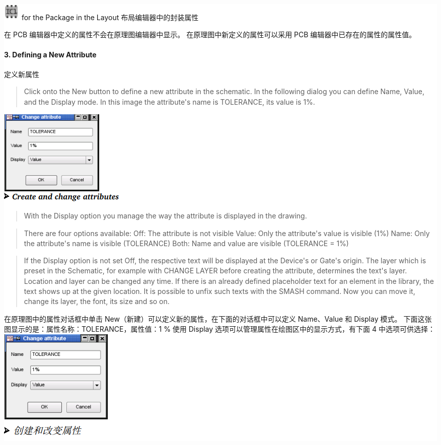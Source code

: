 ![Alt text](0x05_从原理图到电路板.assets/.1465369181143.png)
for the Package in the Layout 布局编辑器中的封装属性

在 PCB 编辑器中定义的属性不会在原理图编辑器中显示。
在原理图中新定义的属性可以采用 PCB 编辑器中已存在的属性的属性值。

#### 3. Defining a New Attribute 
定义新属性
>Click onto the New button to define a new attribute in the schematic. 
>In the following dialog you can define Name, Value, and the Display mode.
>In this image the attribute's name is TOLERANCE, its value is 1%.

![Alt text](0x05_从原理图到电路板.assets/.1465370263689.png)

>With the Display option you manage the way the attribute is displayed in the drawing. 

>There are four options available:
>Off: The attribute is not visible
>Value: Only the attribute's value is visible (1%)
>Name: Only the attribute's name is visible (TOLERANCE)
>Both: Name and value are visible (TOLERANCE = 1%)

>If the Display option is not set Off, the respective text will be displayed at the Device's or Gate's origin. 
>The layer which is preset in the Schematic, for example with CHANGE LAYER before creating the attribute, determines the text's layer. 
>Location and layer can be changed any time.
>If there is an already defined placeholder text for an element in the library, the text shows up at the given location. 
>It is possible to unfix such texts with the SMASH command. 
>Now you can move it, change its layer, the font, its size and so on.

在原理图中的属性对话框中单击 New（新建）可以定义新的属性，在下面的对话框中可以定义 Name、Value 和 Display 模式。
下面这张图显示的是：属性名称：TOLERANCE，属性值：1 %
使用 Display 选项可以管理属性在绘图区中的显示方式，有下面 4 中选项可供选择：
![Alt text](0x05_从原理图到电路板.assets/.1465370358368.png)
